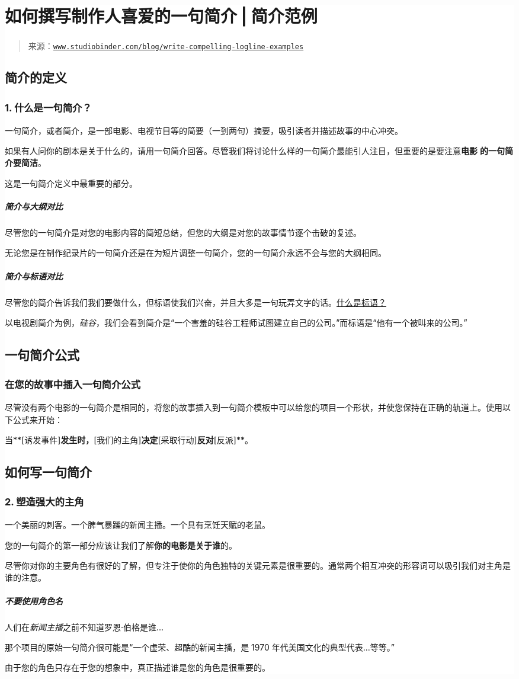 

# 如何撰写制作人喜爱的一句简介 | 简介范例

> 来源：[`www.studiobinder.com/blog/write-compelling-logline-examples`](https://www.studiobinder.com/blog/write-compelling-logline-examples)

## 简介的定义

### 1\. 什么是一句简介？

一句简介，或者简介，是一部电影、电视节目等的简要（一到两句）摘要，吸引读者并描述故事的中心冲突。

如果有人问你的剧本是关于什么的，请用一句简介回答。尽管我们将讨论什么样的一句简介最能引人注目，但重要的是要注意**电影** **的一句简介要简洁**。

这是一句简介定义中最重要的部分。

##### 简介与大纲对比

尽管您的一句简介是对您的电影内容的简短总结，但您的大纲是对您的故事情节逐个击破的复述。

无论您是在制作纪录片的一句简介还是在为短片调整一句简介，您的一句简介永远不会与您的大纲相同。

##### 简介与标语对比

尽管您的简介告诉我们我们要做什么，但标语使我们兴奋，并且大多是一句玩弄文字的话。[什么是标语？](https://www.studiobinder.com/blog/best-movie-taglines/)

以电视剧简介为例，*硅谷*，我们会看到简介是“一个害羞的硅谷工程师试图建立自己的公司。”而标语是“他有一个被叫来的公司。”

## 一句简介公式

### 在您的故事中插入一句简介公式

尽管没有两个电影的一句简介是相同的，将您的故事插入到一句简介模板中可以给您的项目一个形状，并使您保持在正确的轨道上。使用以下公式来开始：

当**[诱发事件]**发生时，**[我们的主角]**决定**[采取行动]**反对**[反派]**。

## 如何写一句简介

### 2\. 塑造强大的主角

一个美丽的刺客。一个脾气暴躁的新闻主播。一个具有烹饪天赋的老鼠。

您的一句简介的第一部分应该让我们了解**你的电影是关于谁**的。

尽管你对你的主要角色有很好的了解，但专注于使你的角色独特的关键元素是很重要的。通常两个相互冲突的形容词可以吸引我们对主角是谁的注意。

##### 不要使用角色名

人们在*新闻主播*之前不知道罗恩·伯格是谁...

那个项目的原始一句简介很可能是“一个虚荣、超酷的新闻主播，是 1970 年代美国文化的典型代表...等等。”

由于您的角色只存在于您的想象中，真正描述谁是您的角色是很重要的。
